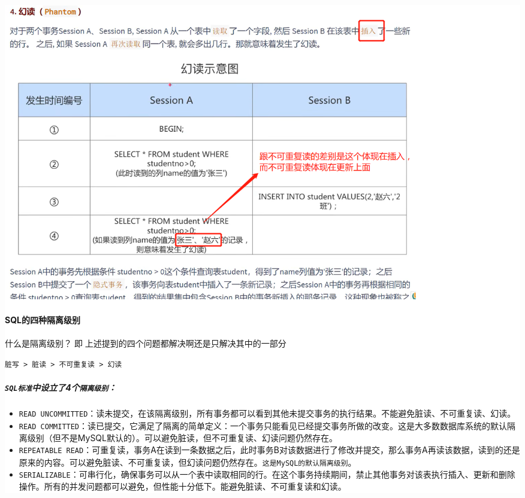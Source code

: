 ​	<img src="nysqlCRUD.assets/image-20230605230049121.png" alt="image-20230605230049121" style="zoom: 67%;" />

#### SQL的四种隔离级别

什么是隔离级别？ 即	上述提到的四个问题都解决啊还是只解决其中的一部分

```
脏写 > 脏读 > 不可重复读 > 幻读
```

##### `SQL标准`中设立了4个`隔离级别`：

- `READ UNCOMMITTED`：读未提交，在该隔离级别，所有事务都可以看到其他未提交事务的执行结果。不能避免脏读、不可重复读、幻读。
- `READ COMMITTED`：读已提交，它满足了隔离的简单定义：一个事务只能看见已经提交事务所做的改变。这是大多数数据库系统的默认隔离级别（但不是MySQL默认的）。可以避免脏读，但不可重复读、幻读问题仍然存在。
- `REPEATABLE READ`：可重复读，事务A在读到一条数据之后，此时事务B对该数据进行了修改并提交，那么事务A再读该数据，读到的还是原来的内容。可以避免脏读、不可重复读，但幻读问题仍然存在。`这是MySQL的默认隔离级别`。
- `SERIALIZABLE`：可串行化，确保事务可以从一个表中读取相同的行。在这个事务持续期间，禁止其他事务对该表执行插入、更新和删除操作。所有的并发问题都可以避免，但性能十分低下。能避免脏读、不可重复读和幻读。
